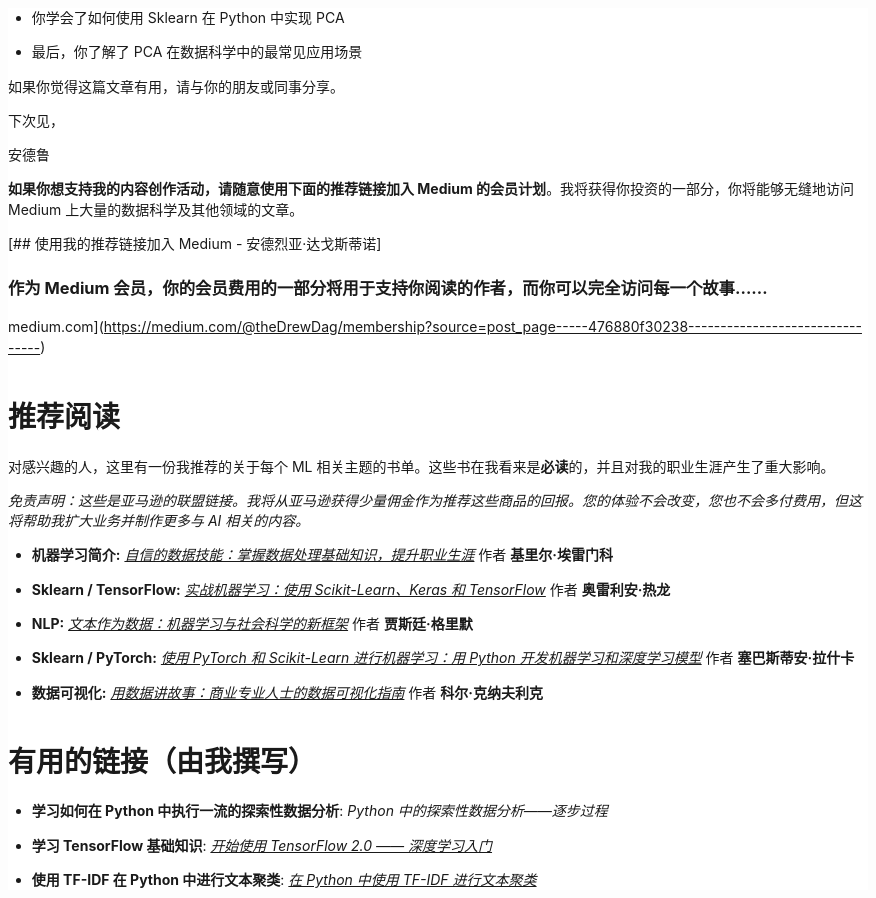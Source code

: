 +   你学会了如何使用 Sklearn 在 Python 中实现 PCA

+   最后，你了解了 PCA 在数据科学中的最常见应用场景

如果你觉得这篇文章有用，请与你的朋友或同事分享。

下次见，

安德鲁

**如果你想支持我的内容创作活动，请随意使用下面的推荐链接加入 Medium 的会员计划**。我将获得你投资的一部分，你将能够无缝地访问 Medium 上大量的数据科学及其他领域的文章。

[](https://medium.com/@theDrewDag/membership?source=post_page-----476880f30238--------------------------------) [## 使用我的推荐链接加入 Medium - 安德烈亚·达戈斯蒂诺]

### 作为 Medium 会员，你的会员费用的一部分将用于支持你阅读的作者，而你可以完全访问每一个故事……

medium.com](https://medium.com/@theDrewDag/membership?source=post_page-----476880f30238--------------------------------)

# 推荐阅读

对感兴趣的人，这里有一份我推荐的关于每个 ML 相关主题的书单。这些书在我看来是**必读**的，并且对我的职业生涯产生了重大影响。

*免责声明：这些是亚马逊的联盟链接。我将从亚马逊获得少量佣金作为推荐这些商品的回报。您的体验不会改变，您也不会多付费用，但这将帮助我扩大业务并制作更多与 AI 相关的内容。*

+   **机器学习简介:** [*自信的数据技能：掌握数据处理基础知识，提升职业生涯*](https://amzn.to/3ZzKTz6) 作者 **基里尔·埃雷门科**

+   **Sklearn / TensorFlow:** [*实战机器学习：使用 Scikit-Learn、Keras 和 TensorFlow*](https://amzn.to/433F4Nm) 作者 **奥雷利安·热龙**

+   **NLP:** [*文本作为数据：机器学习与社会科学的新框架*](https://amzn.to/3zvH43j) 作者 **贾斯廷·格里默**

+   **Sklearn / PyTorch:** [*使用 PyTorch 和 Scikit-Learn 进行机器学习：用 Python 开发机器学习和深度学习模型*](https://amzn.to/3Gcavve) 作者 **塞巴斯蒂安·拉什卡**

+   **数据可视化:** [*用数据讲故事：商业专业人士的数据可视化指南*](https://amzn.to/3HUtGtB) 作者 **科尔·克纳夫利克**

# 有用的链接（由我撰写）

+   **学习如何在 Python 中执行一流的探索性数据分析**: *Python 中的探索性数据分析——逐步过程*

+   **学习 TensorFlow 基础知识**: [*开始使用 TensorFlow 2.0 —— 深度学习入门*](https://medium.com/towards-data-science/a-comprehensive-introduction-to-tensorflows-sequential-api-and-model-for-deep-learning-c5e31aee49fa)

+   **使用 TF-IDF 在 Python 中进行文本聚类**: [*在 Python 中使用 TF-IDF 进行文本聚类*](https://medium.com/mlearning-ai/text-clustering-with-tf-idf-in-python-c94cd26a31e7)
